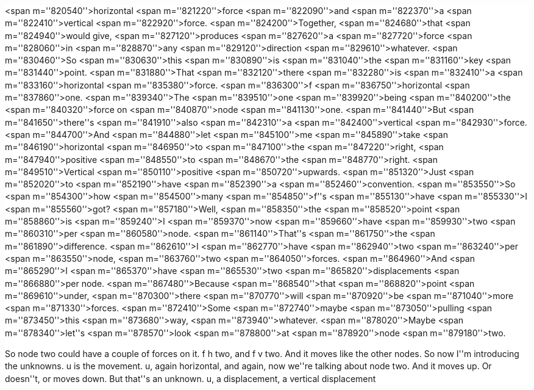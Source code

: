   <span m=''820540''>horizontal</span> <span m=''821220''>force</span> <span m=''822090''>and</span>
  <span m=''822370''>a</span> <span m=''822410''>vertical</span> <span m=''822920''>force.</span>
  <span m=''824200''>Together,</span> <span m=''824680''>that</span> <span m=''824940''>would
  give,</span> <span m=''827120''>produces</span> <span m=''827620''>a</span> <span
  m=''827720''>force</span> <span m=''828060''>in</span> <span m=''828870''>any</span>
  <span m=''829120''>direction</span> <span m=''829610''>whatever.</span> <span m=''830460''>So</span>
  <span m=''830630''>this</span> <span m=''830890''>is</span> <span m=''831040''>the</span>
  <span m=''831160''>key</span> <span m=''831440''>point.</span> <span m=''831880''>That</span>
  <span m=''832120''>there</span> <span m=''832280''>is</span> <span m=''832410''>a</span>
  <span m=''833160''>horizontal</span> <span m=''835380''>force.</span> <span m=''836300''>f</span>
  <span m=''836750''>horizontal</span> <span m=''837860''>one.</span> <span m=''839340''>The</span>
  <span m=''839510''>one</span> <span m=''839920''>being</span> <span m=''840200''>the</span>
  <span m=''840320''>force on</span> <span m=''840870''>node</span> <span m=''841130''>one.</span>
  <span m=''841440''>But</span> <span m=''841650''>there''s</span> <span m=''841910''>also</span>
  <span m=''842310''>a</span> <span m=''842400''>vertical</span> <span m=''842930''>force.</span>
  <span m=''844700''>And</span> <span m=''844880''>let</span> <span m=''845100''>me</span>
  <span m=''845890''>take</span> <span m=''846190''>horizontal</span> <span m=''846950''>to</span>
  <span m=''847100''>the</span> <span m=''847220''>right,</span> <span m=''847940''>positive</span>
  <span m=''848550''>to</span> <span m=''848670''>the</span> <span m=''848770''>right.</span>
  <span m=''849510''>Vertical</span> <span m=''850110''>positive</span> <span m=''850720''>upwards.</span>
  <span m=''851320''>Just</span> <span m=''852020''>to</span> <span m=''852190''>have</span>
  <span m=''852390''>a</span> <span m=''852460''>convention.</span> <span m=''853550''>So</span>
  <span m=''854300''>how</span> <span m=''854500''>many</span> <span m=''854850''>f''s</span>
  <span m=''855130''>have</span> <span m=''855330''>I</span> <span m=''855560''>got?</span>
  <span m=''857180''>Well,</span> <span m=''858350''>the</span> <span m=''858520''>point</span>
  <span m=''858860''>is</span> <span m=''859240''>I</span> <span m=''859370''>now</span>
  <span m=''859660''>have</span> <span m=''859930''>two</span> <span m=''860310''>per</span>
  <span m=''860580''>node.</span> <span m=''861140''>That''s</span> <span m=''861750''>the</span>
  <span m=''861890''>difference.</span> <span m=''862610''>I</span> <span m=''862770''>have</span>
  <span m=''862940''>two</span> <span m=''863240''>per</span> <span m=''863550''>node,</span>
  <span m=''863760''>two</span> <span m=''864050''>forces.</span> <span m=''864960''>And</span>
  <span m=''865290''>I</span> <span m=''865370''>have</span> <span m=''865530''>two</span>
  <span m=''865820''>displacements</span> <span m=''866880''>per node.</span> <span
  m=''867480''>Because</span> <span m=''868540''>that</span> <span m=''868820''>point</span>
  <span m=''869610''>under,</span> <span m=''870300''>there</span> <span m=''870770''>will</span>
  <span m=''870920''>be</span> <span m=''871040''>more</span> <span m=''871330''>forces.</span>
  <span m=''872410''>Some</span> <span m=''872740''>maybe</span> <span m=''873050''>pulling</span>
  <span m=''873450''>this</span> <span m=''873680''>way,</span> <span m=''873940''>whatever.</span>
  <span m=''878020''>Maybe</span> <span m=''878340''>let''s</span> <span m=''878570''>look</span>
  <span m=''878800''>at</span> <span m=''878920''>node</span> <span m=''879180''>two.</span>
  </p><p><span m=''880030''>So</span> <span m=''880240''>node</span> <span m=''880480''>two</span>
  <span m=''880860''>could</span> <span m=''881090''>have</span> <span m=''881280''>a</span>
  <span m=''881370''>couple</span> <span m=''881650''>of</span> <span m=''881770''>forces</span>
  <span m=''882220''>on</span> <span m=''882440''>it.</span> <span m=''882710''>f
  h two,</span> <span m=''883920''>and</span> <span m=''884150''>f</span> <span m=''884430''>v</span>
  <span m=''884770''>two.</span> <span m=''885420''>And</span> <span m=''885820''>it</span>
  <span m=''886010''>moves</span> <span m=''886830''>like</span> <span m=''887110''>the</span>
  <span m=''887250''>other</span> <span m=''887450''>nodes.</span> <span m=''889000''>So</span>
  <span m=''889820''>now</span> <span m=''890070''>I''m</span> <span m=''890220''>introducing</span>
  <span m=''890940''>the</span> <span m=''891050''>unknowns.</span> <span m=''892090''>u</span>
  <span m=''893140''>is</span> <span m=''893460''>the</span> <span m=''893820''>movement.</span>
  <span m=''894470''>u,</span> <span m=''895740''>again</span> <span m=''896250''>horizontal,</span>
  <span m=''897680''>and</span> <span m=''897930''>again,</span> <span m=''898780''>now</span>
  <span m=''899090''>we''re</span> <span m=''899270''>talking</span> <span m=''899640''>about</span>
  <span m=''899860''>node</span> <span m=''900100''>two.</span> <span m=''901240''>And</span>
  <span m=''901810''>it</span> <span m=''901990''>moves</span> <span m=''902260''>up.</span>
  <span m=''904080''>Or</span> <span m=''904280''>doesn''t,</span> <span m=''904700''>or</span>
  <span m=''904940''>moves</span> <span m=''905260''>down.</span> <span m=''905870''>But</span>
  <span m=''906450''>that''s</span> <span m=''906770''>an</span> <span m=''906910''>unknown.</span>
  <span m=''907500''>u,</span> <span m=''908360''>a</span> <span m=''908550''>displacement,</span>
  <span m=''909470''>a</span> <span m=''909590''>vertical</span> <span m=''910130''>displacement</span>